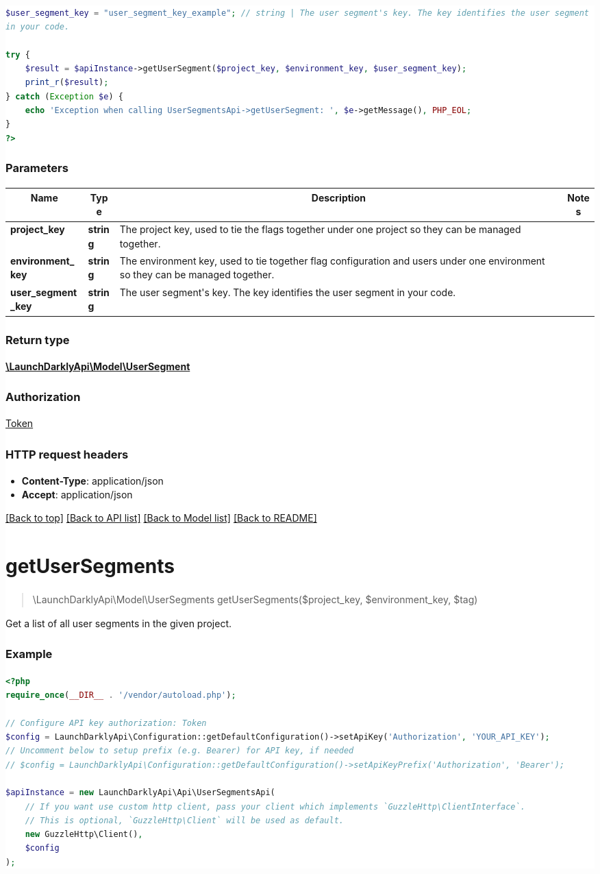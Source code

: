```php
$user_segment_key = "user_segment_key_example"; // string | The user segment's key. The key identifies the user segment in your code.

try {
    $result = $apiInstance->getUserSegment($project_key, $environment_key, $user_segment_key);
    print_r($result);
} catch (Exception $e) {
    echo 'Exception when calling UserSegmentsApi->getUserSegment: ', $e->getMessage(), PHP_EOL;
}
?>
```

### Parameters

Name | Type | Description  | Notes
------------- | ------------- | ------------- | -------------
 **project_key** | **string**| The project key, used to tie the flags together under one project so they can be managed together. |
 **environment_key** | **string**| The environment key, used to tie together flag configuration and users under one environment so they can be managed together. |
 **user_segment_key** | **string**| The user segment&#39;s key. The key identifies the user segment in your code. |

### Return type

[**\LaunchDarklyApi\Model\UserSegment**](../Model/UserSegment.md)

### Authorization

[Token](../../README.md#Token)

### HTTP request headers

 - **Content-Type**: application/json
 - **Accept**: application/json

[[Back to top]](#) [[Back to API list]](../../README.md#documentation-for-api-endpoints) [[Back to Model list]](../../README.md#documentation-for-models) [[Back to README]](../../README.md)

# **getUserSegments**
> \LaunchDarklyApi\Model\UserSegments getUserSegments($project_key, $environment_key, $tag)

Get a list of all user segments in the given project.

### Example
```php
<?php
require_once(__DIR__ . '/vendor/autoload.php');

// Configure API key authorization: Token
$config = LaunchDarklyApi\Configuration::getDefaultConfiguration()->setApiKey('Authorization', 'YOUR_API_KEY');
// Uncomment below to setup prefix (e.g. Bearer) for API key, if needed
// $config = LaunchDarklyApi\Configuration::getDefaultConfiguration()->setApiKeyPrefix('Authorization', 'Bearer');

$apiInstance = new LaunchDarklyApi\Api\UserSegmentsApi(
    // If you want use custom http client, pass your client which implements `GuzzleHttp\ClientInterface`.
    // This is optional, `GuzzleHttp\Client` will be used as default.
    new GuzzleHttp\Client(),
    $config
);
```